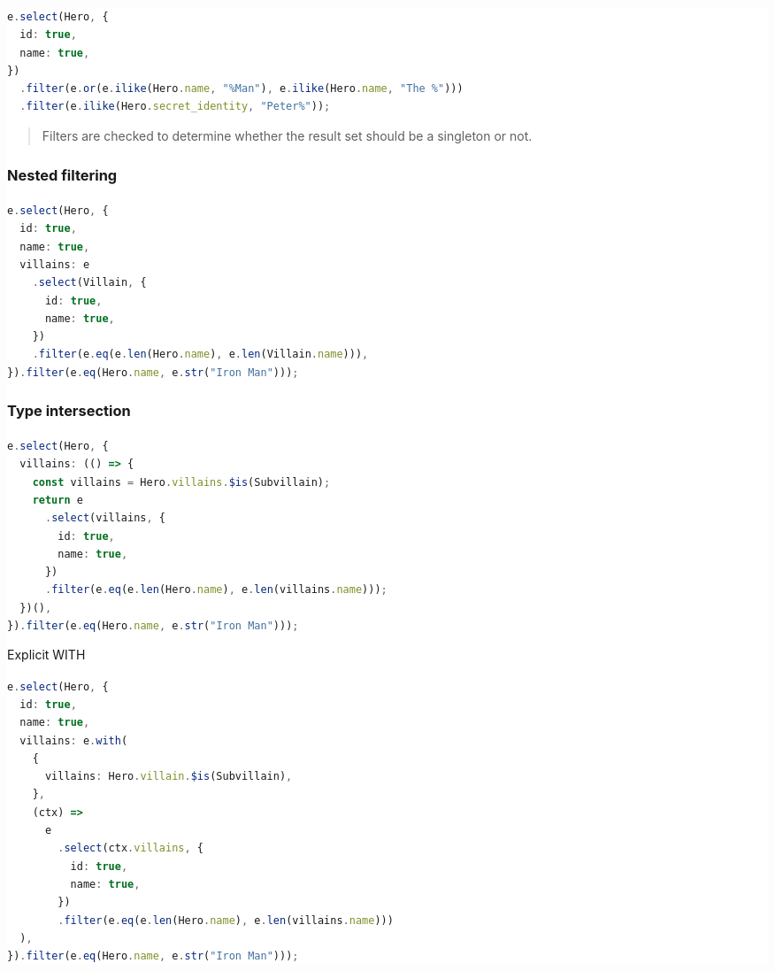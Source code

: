 ```ts
e.select(Hero, {
  id: true,
  name: true,
})
  .filter(e.or(e.ilike(Hero.name, "%Man"), e.ilike(Hero.name, "The %")))
  .filter(e.ilike(Hero.secret_identity, "Peter%"));
```

> Filters are checked to determine whether the result set should be a singleton or not.

### Nested filtering

```ts
e.select(Hero, {
  id: true,
  name: true,
  villains: e
    .select(Villain, {
      id: true,
      name: true,
    })
    .filter(e.eq(e.len(Hero.name), e.len(Villain.name))),
}).filter(e.eq(Hero.name, e.str("Iron Man")));
```

### Type intersection

```ts
e.select(Hero, {
  villains: (() => {
    const villains = Hero.villains.$is(Subvillain);
    return e
      .select(villains, {
        id: true,
        name: true,
      })
      .filter(e.eq(e.len(Hero.name), e.len(villains.name)));
  })(),
}).filter(e.eq(Hero.name, e.str("Iron Man")));
```

Explicit WITH

```ts
e.select(Hero, {
  id: true,
  name: true,
  villains: e.with(
    {
      villains: Hero.villain.$is(Subvillain),
    },
    (ctx) =>
      e
        .select(ctx.villains, {
          id: true,
          name: true,
        })
        .filter(e.eq(e.len(Hero.name), e.len(villains.name)))
  ),
}).filter(e.eq(Hero.name, e.str("Iron Man")));
```
